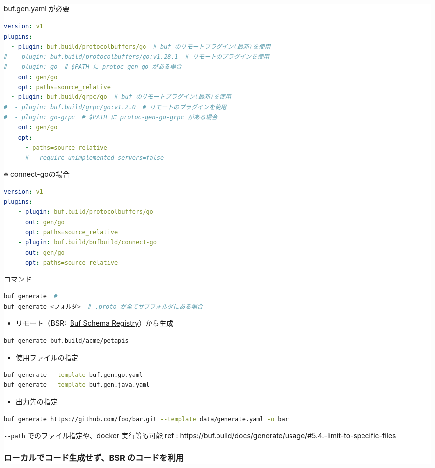 buf.gen.yaml が必要
```yaml
version: v1
plugins:
  - plugin: buf.build/protocolbuffers/go  # buf のリモートプラグイン(最新)を使用
#  - plugin: buf.build/protocolbuffers/go:v1.28.1  # リモートのプラグインを使用
#  - plugin: go  # $PATH に protoc-gen-go がある場合
    out: gen/go
    opt: paths=source_relative
  - plugin: buf.build/grpc/go  # buf のリモートプラグイン(最新)を使用
#  - plugin: buf.build/grpc/go:v1.2.0  # リモートのプラグインを使用
#  - plugin: go-grpc  # $PATH に protoc-gen-go-grpc がある場合
    out: gen/go
    opt:
      - paths=source_relative
      # - require_unimplemented_servers=false
```

※ connect-goの場合
```yaml
version: v1
plugins:
    - plugin: buf.build/protocolbuffers/go
      out: gen/go
      opt: paths=source_relative
    - plugin: buf.build/bufbuild/connect-go
      out: gen/go
      opt: paths=source_relative
```

コマンド
```sh
buf generate  # 
buf generate <フォルダ>  # .proto が全てサブフォルダにある場合
```

- リモート（BSR:  [Buf Schema Registry](https://buf.build/docs/bsr/introduction/)）から生成
```bash
buf generate buf.build/acme/petapis
```

- 使用ファイルの指定
```bash
buf generate --template buf.gen.go.yaml
buf generate --template buf.gen.java.yaml
```

- 出力先の指定
```bash
buf generate https://github.com/foo/bar.git --template data/generate.yaml -o bar
```

`--path` でのファイル指定や、docker 実行等も可能
ref : https://buf.build/docs/generate/usage/#5.4.-limit-to-specific-files


### ローカルでコード生成せず、BSR のコードを利用
